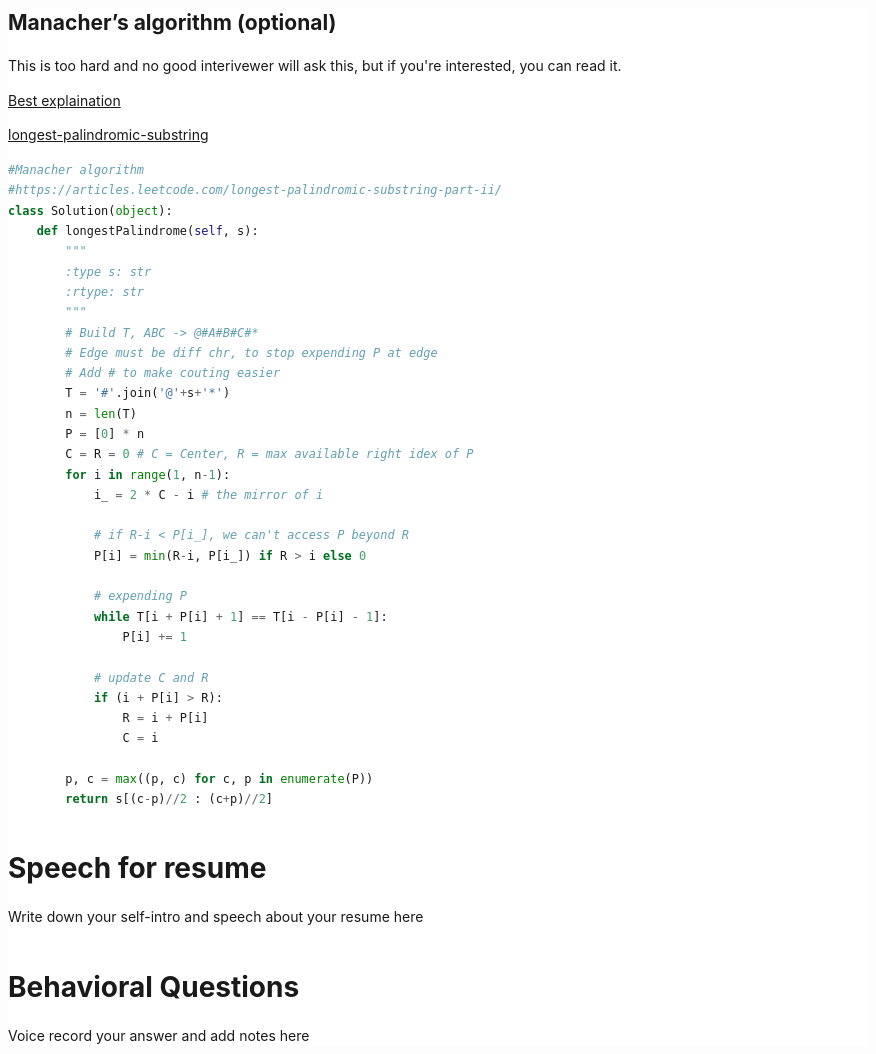 ## Manacher’s algorithm (optional)

This is too hard and no good interivewer will ask this, but if you're interested, you can read it. 

[Best explaination](https://articles.leetcode.com/longest-palindromic-substring-part-ii/)

[longest-palindromic-substring](https://leetcode.com/problems/longest-palindromic-substring/)

```python
#Manacher algorithm
#https://articles.leetcode.com/longest-palindromic-substring-part-ii/
class Solution(object):
    def longestPalindrome(self, s):
        """
        :type s: str
        :rtype: str
        """
        # Build T, ABC -> @#A#B#C#*
        # Edge must be diff chr, to stop expending P at edge
        # Add # to make couting easier
        T = '#'.join('@'+s+'*')
        n = len(T)
        P = [0] * n
        C = R = 0 # C = Center, R = max available right idex of P
        for i in range(1, n-1):
            i_ = 2 * C - i # the mirror of i

            # if R-i < P[i_], we can't access P beyond R
            P[i] = min(R-i, P[i_]) if R > i else 0

            # expending P
            while T[i + P[i] + 1] == T[i - P[i] - 1]:
                P[i] += 1

            # update C and R
            if (i + P[i] > R):
                R = i + P[i]
                C = i

        p, c = max((p, c) for c, p in enumerate(P))
        return s[(c-p)//2 : (c+p)//2]
```



# Speech for resume

Write down your self-intro and speech about your resume here

# Behavioral Questions

Voice record your answer and add notes here
